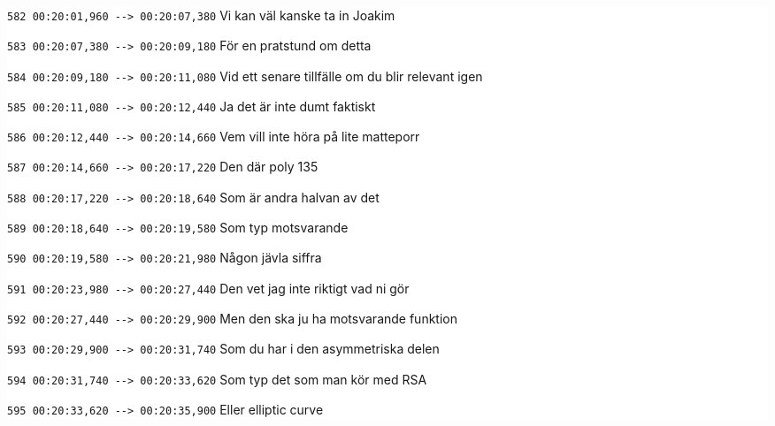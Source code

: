 

`582 00:20:01,960 --> 00:20:07,380`
Vi kan väl kanske ta in Joakim



`583 00:20:07,380 --> 00:20:09,180`
För en pratstund om detta



`584 00:20:09,180 --> 00:20:11,080`
Vid ett senare tillfälle om du blir relevant igen



`585 00:20:11,080 --> 00:20:12,440`
Ja det är inte dumt faktiskt



`586 00:20:12,440 --> 00:20:14,660`
Vem vill inte höra på lite matteporr



`587 00:20:14,660 --> 00:20:17,220`
Den där poly 135



`588 00:20:17,220 --> 00:20:18,640`
Som är andra halvan av det



`589 00:20:18,640 --> 00:20:19,580`
Som typ motsvarande



`590 00:20:19,580 --> 00:20:21,980`
Någon jävla siffra



`591 00:20:23,980 --> 00:20:27,440`
Den vet jag inte riktigt vad ni gör



`592 00:20:27,440 --> 00:20:29,900`
Men den ska ju ha motsvarande funktion



`593 00:20:29,900 --> 00:20:31,740`
Som du har i den asymmetriska delen



`594 00:20:31,740 --> 00:20:33,620`
Som typ det som man kör med RSA



`595 00:20:33,620 --> 00:20:35,900`
Eller elliptic curve
